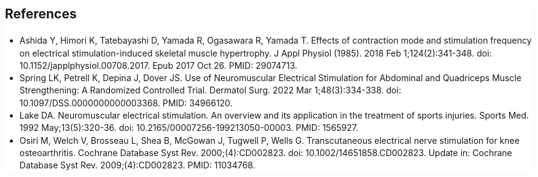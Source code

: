 
## References
  * Ashida Y, Himori K, Tatebayashi D, Yamada R, Ogasawara R, Yamada T. Effects of contraction mode and stimulation frequency on electrical stimulation-induced skeletal muscle hypertrophy. J Appl Physiol (1985). 2018 Feb 1;124(2):341-348. doi: 10.1152/japplphysiol.00708.2017. Epub 2017 Oct 26. PMID: 29074713.
  * Spring LK, Petrell K, Depina J, Dover JS. Use of Neuromuscular Electrical Stimulation for Abdominal and Quadriceps Muscle Strengthening: A Randomized Controlled Trial. Dermatol Surg. 2022 Mar 1;48(3):334-338. doi: 10.1097/DSS.0000000000003368. PMID: 34966120.
  * Lake DA. Neuromuscular electrical stimulation. An overview and its application in the treatment of sports injuries. Sports Med. 1992 May;13(5):320-36. doi: 10.2165/00007256-199213050-00003. PMID: 1565927.
  * Osiri M, Welch V, Brosseau L, Shea B, McGowan J, Tugwell P, Wells G. Transcutaneous electrical nerve stimulation for knee osteoarthritis. Cochrane Database Syst Rev. 2000;(4):CD002823. doi: 10.1002/14651858.CD002823. Update in: Cochrane Database Syst Rev. 2009;(4):CD002823. PMID: 11034768.


[ ](https://sprintingworkouts.com/blogs/training-equipment)
